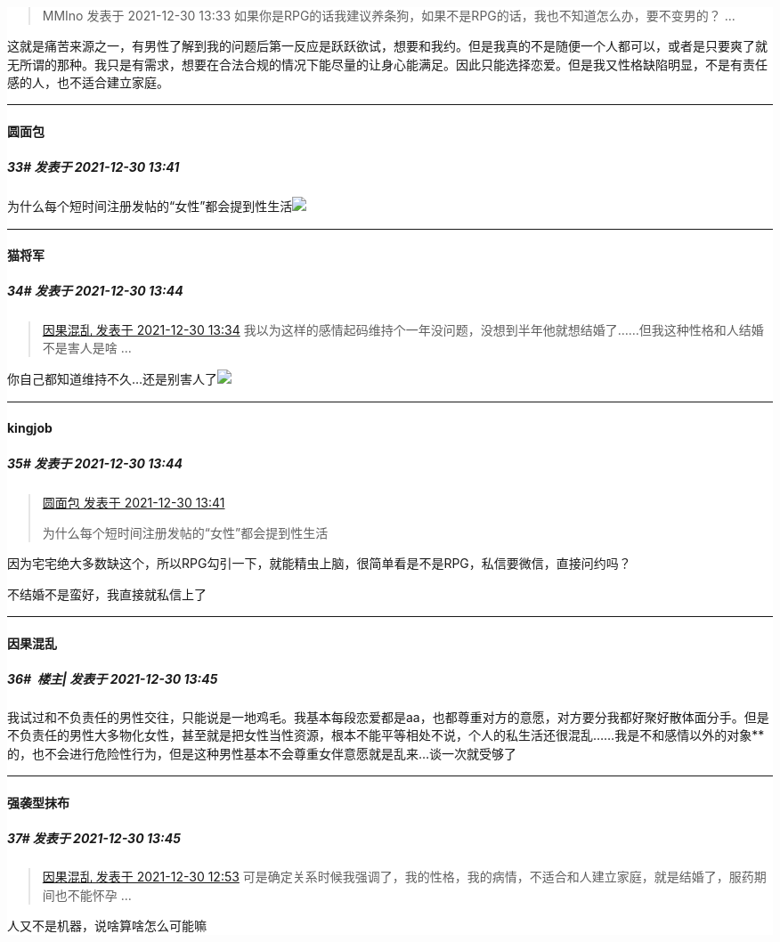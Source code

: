 <blockquote>MMIno 发表于 2021-12-30 13:33
如果你是RPG的话我建议养条狗，如果不是RPG的话，我也不知道怎么办，要不变男的？ ...</blockquote>
这就是痛苦来源之一，有男性了解到我的问题后第一反应是跃跃欲试，想要和我约。但是我真的不是随便一个人都可以，或者是只要爽了就无所谓的那种。我只是有需求，想要在合法合规的情况下能尽量的让身心能满足。因此只能选择恋爱。但是我又性格缺陷明显，不是有责任感的人，也不适合建立家庭。

*****

####  圆面包  
##### 33#       发表于 2021-12-30 13:41

为什么每个短时间注册发帖的“女性”都会提到性生活<img src="https://static.saraba1st.com/image/smiley/face2017/188.png" referrerpolicy="no-referrer">

*****

####  猫将军  
##### 34#       发表于 2021-12-30 13:44

<blockquote><a href="httphttps://bbs.saraba1st.com/2b/forum.php?mod=redirect&amp;goto=findpost&amp;pid=54100475&amp;ptid=2044860" target="_blank">因果混乱 发表于 2021-12-30 13:34</a>
我以为这样的感情起码维持个一年没问题，没想到半年他就想结婚了……但我这种性格和人结婚不是害人是啥 ...</blockquote>
你自己都知道维持不久…还是别害人了<img src="https://static.saraba1st.com/image/smiley/face2017/001.png" referrerpolicy="no-referrer">

*****

####  kingjob  
##### 35#       发表于 2021-12-30 13:44

<blockquote><a href="httphttps://bbs.saraba1st.com/2b/forum.php?mod=redirect&amp;goto=findpost&amp;pid=54100550&amp;ptid=2044860" target="_blank">圆面包 发表于 2021-12-30 13:41</a>

为什么每个短时间注册发帖的“女性”都会提到性生活</blockquote>
因为宅宅绝大多数缺这个，所以RPG勾引一下，就能精虫上脑，很简单看是不是RPG，私信要微信，直接问约吗？

不结婚不是蛮好，我直接就私信上了

*****

####  因果混乱  
##### 36#         楼主| 发表于 2021-12-30 13:45

我试过和不负责任的男性交往，只能说是一地鸡毛。我基本每段恋爱都是aa，也都尊重对方的意愿，对方要分我都好聚好散体面分手。但是不负责任的男性大多物化女性，甚至就是把女性当性资源，根本不能平等相处不说，个人的私生活还很混乱……我是不和感情以外的对象**的，也不会进行危险性行为，但是这种男性基本不会尊重女伴意愿就是乱来…谈一次就受够了

*****

####  强袭型抹布  
##### 37#       发表于 2021-12-30 13:45

<blockquote><a href="httphttps://bbs.saraba1st.com/2b/forum.php?mod=redirect&amp;goto=findpost&amp;pid=54099936&amp;ptid=2044860" target="_blank">因果混乱 发表于 2021-12-30 12:53</a>
可是确定关系时候我强调了，我的性格，我的病情，不适合和人建立家庭，就是结婚了，服药期间也不能怀孕 ...</blockquote>
人又不是机器，说啥算啥怎么可能嘛

